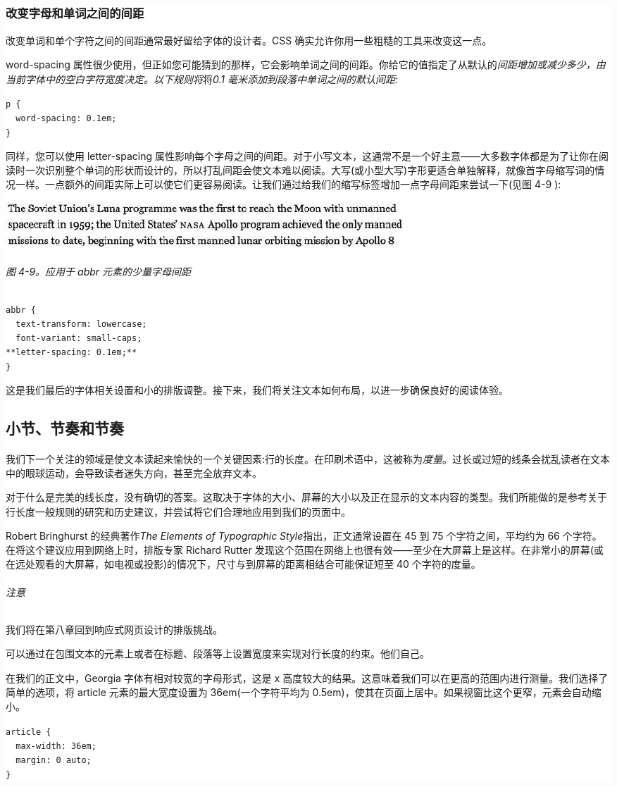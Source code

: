 ### 改变字母和单词之间的间距

改变单词和单个字符之间的间距通常最好留给字体的设计者。CSS 确实允许你用一些粗糙的工具来改变这一点。

word-spacing 属性很少使用，但正如您可能猜到的那样，它会影响单词之间的间距。你给它的值指定了从默认的*间距增加或减少多少，由当前字体中的空白字符宽度决定。以下规则将*将*0.1 毫米添加到段落中单词之间的默认间距:*

```html
p {
  word-spacing: 0.1em;
}
```

同样，您可以使用 letter-spacing 属性影响每个字母之间的间距。对于小写文本，这通常不是一个好主意——大多数字体都是为了让你在阅读时一次识别整个单词的形状而设计的，所以打乱间距会使文本难以阅读。大写(或小型大写)字形更适合单独解释，就像首字母缩写词的情况一样。一点额外的间距实际上可以使它们更容易阅读。让我们通过给我们的缩写标签增加一点字母间距来尝试一下(见图 4-9 ):

![A314884_3_En_4_Fig9_HTML.jpg](img/A314884_3_En_4_Fig9_HTML.jpg)

###### 图 4-9。应用于 abbr 元素的少量字母间距

```html
abbr {
  text-transform: lowercase;
  font-variant: small-caps;
**letter-spacing: 0.1em;** 
}
```

这是我们最后的字体相关设置和小的排版调整。接下来，我们将关注文本如何布局，以进一步确保良好的阅读体验。

## 小节、节奏和节奏

我们下一个关注的领域是使文本读起来愉快的一个关键因素:行的长度。在印刷术语中，这被称为*度量*。过长或过短的线条会扰乱读者在文本中的眼球运动，会导致读者迷失方向，甚至完全放弃文本。

对于什么是完美的线长度，没有确切的答案。这取决于字体的大小、屏幕的大小以及正在显示的文本内容的类型。我们所能做的是参考关于行长度一般规则的研究和历史建议，并尝试将它们合理地应用到我们的页面中。

Robert Bringhurst 的经典著作*The Elements of Typographic Style*指出，正文通常设置在 45 到 75 个字符之间，平均约为 66 个字符。在将这个建议应用到网络上时，排版专家 Richard Rutter 发现这个范围在网络上也很有效——至少在大屏幕上是这样。在非常小的屏幕(或在远处观看的大屏幕，如电视或投影)的情况下，尺寸与到屏幕的距离相结合可能保证短至 40 个字符的度量。

###### 注意

我们将在第八章回到响应式网页设计的排版挑战。

可以通过在包围文本的元素上或者在标题、段落等上设置宽度来实现对行长度的约束。他们自己。

在我们的正文中，Georgia 字体有相对较宽的字母形式，这是 x 高度较大的结果。这意味着我们可以在更高的范围内进行测量。我们选择了简单的选项，将 article 元素的最大宽度设置为 36em(一个字符平均为 0.5em)，使其在页面上居中。如果视窗比这个更窄，元素会自动缩小。

```html
article {
  max-width: 36em;
  margin: 0 auto;
}
```
